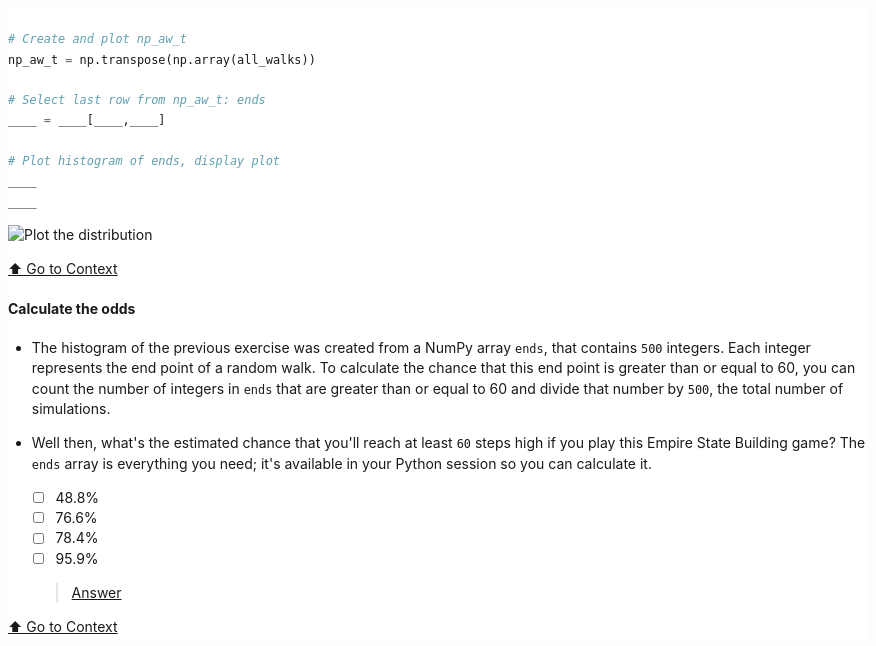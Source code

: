   ```py

  # Create and plot np_aw_t
  np_aw_t = np.transpose(np.array(all_walks))

  # Select last row from np_aw_t: ends
  ____ = ____[____,____]

  # Plot histogram of ends, display plot
  ____
  ____
  ```

  ![Plot the distribution](https://i.imgur.com/jtrJxgq.png)

[⬆️ Go to Context](#context)

#### Calculate the odds

- The histogram of the previous exercise was created from a NumPy array `ends`, that contains `500` integers. Each integer represents the end point of a random walk. To calculate the chance that this end point is greater than or equal to 60, you can count the number of integers in `ends` that are greater than or equal to 60 and divide that number by `500`, the total number of simulations.
- Well then, what's the estimated chance that you'll reach at least `60` steps high if you play this Empire State Building game? The `ends` array is everything you need; it's available in your Python session so you can calculate it.

  - [ ] 48.8%
  - [ ] 76.6%
  - [ ] 78.4%
  - [ ] 95.9%

  > [Answer](# "78.4%")

[⬆️ Go to Context](#context)